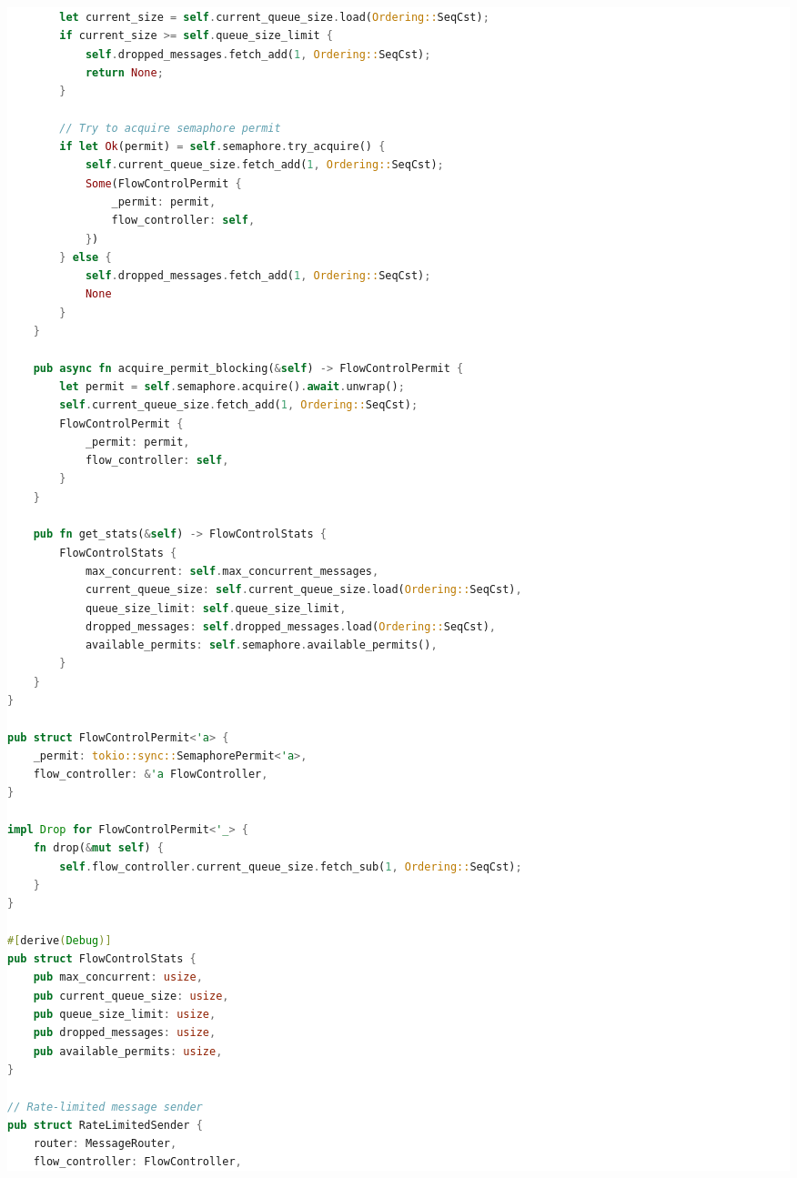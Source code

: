 ```rust
        let current_size = self.current_queue_size.load(Ordering::SeqCst);
        if current_size >= self.queue_size_limit {
            self.dropped_messages.fetch_add(1, Ordering::SeqCst);
            return None;
        }
        
        // Try to acquire semaphore permit
        if let Ok(permit) = self.semaphore.try_acquire() {
            self.current_queue_size.fetch_add(1, Ordering::SeqCst);
            Some(FlowControlPermit {
                _permit: permit,
                flow_controller: self,
            })
        } else {
            self.dropped_messages.fetch_add(1, Ordering::SeqCst);
            None
        }
    }
    
    pub async fn acquire_permit_blocking(&self) -> FlowControlPermit {
        let permit = self.semaphore.acquire().await.unwrap();
        self.current_queue_size.fetch_add(1, Ordering::SeqCst);
        FlowControlPermit {
            _permit: permit,
            flow_controller: self,
        }
    }
    
    pub fn get_stats(&self) -> FlowControlStats {
        FlowControlStats {
            max_concurrent: self.max_concurrent_messages,
            current_queue_size: self.current_queue_size.load(Ordering::SeqCst),
            queue_size_limit: self.queue_size_limit,
            dropped_messages: self.dropped_messages.load(Ordering::SeqCst),
            available_permits: self.semaphore.available_permits(),
        }
    }
}

pub struct FlowControlPermit<'a> {
    _permit: tokio::sync::SemaphorePermit<'a>,
    flow_controller: &'a FlowController,
}

impl Drop for FlowControlPermit<'_> {
    fn drop(&mut self) {
        self.flow_controller.current_queue_size.fetch_sub(1, Ordering::SeqCst);
    }
}

#[derive(Debug)]
pub struct FlowControlStats {
    pub max_concurrent: usize,
    pub current_queue_size: usize,
    pub queue_size_limit: usize,
    pub dropped_messages: usize,
    pub available_permits: usize,
}

// Rate-limited message sender
pub struct RateLimitedSender {
    router: MessageRouter,
    flow_controller: FlowController,
```